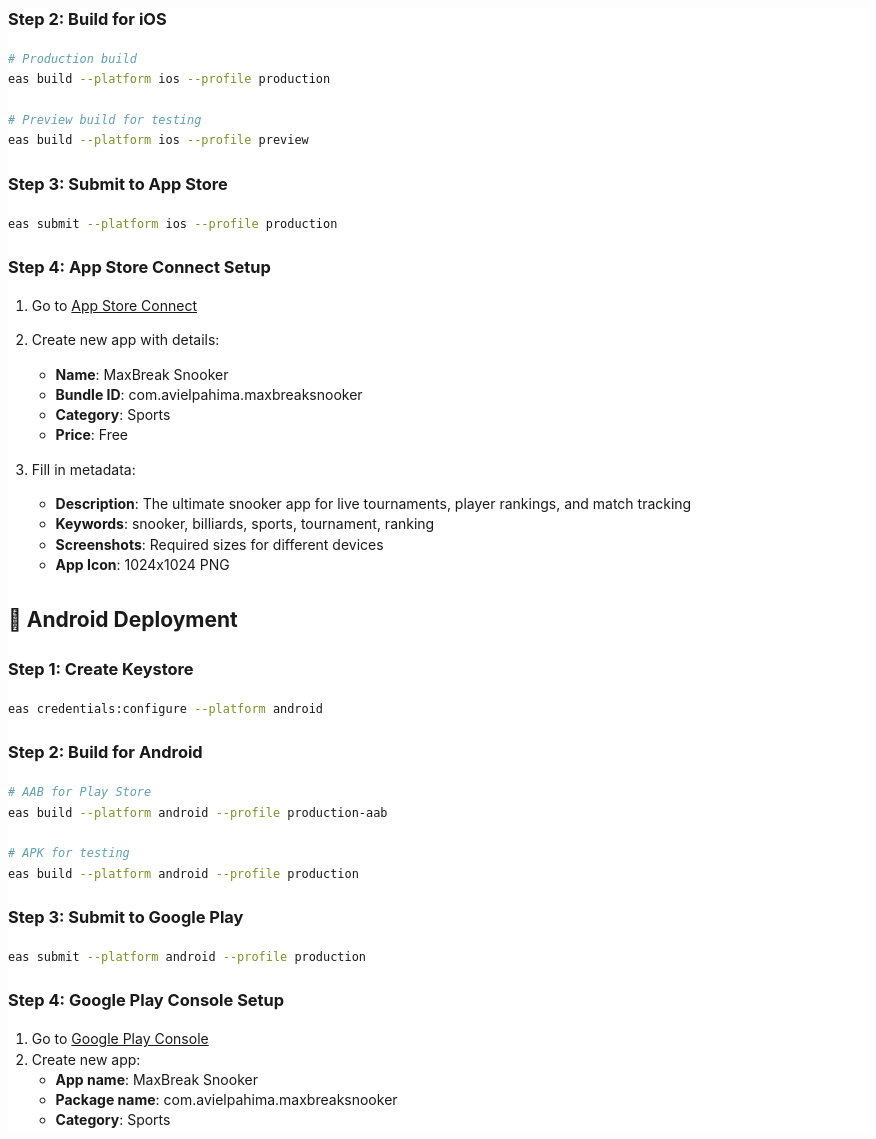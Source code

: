 ### Step 2: Build for iOS
```bash
# Production build
eas build --platform ios --profile production

# Preview build for testing
eas build --platform ios --profile preview
```

### Step 3: Submit to App Store
```bash
eas submit --platform ios --profile production
```

### Step 4: App Store Connect Setup
1. Go to [App Store Connect](https://appstoreconnect.apple.com)
2. Create new app with details:
   - **Name**: MaxBreak Snooker
   - **Bundle ID**: com.avielpahima.maxbreaksnooker
   - **Category**: Sports
   - **Price**: Free

3. Fill in metadata:
   - **Description**: The ultimate snooker app for live tournaments, player rankings, and match tracking
   - **Keywords**: snooker, billiards, sports, tournament, ranking
   - **Screenshots**: Required sizes for different devices
   - **App Icon**: 1024x1024 PNG

## 🤖 Android Deployment

### Step 1: Create Keystore
```bash
eas credentials:configure --platform android
```

### Step 2: Build for Android
```bash
# AAB for Play Store
eas build --platform android --profile production-aab

# APK for testing
eas build --platform android --profile production
```

### Step 3: Submit to Google Play
```bash
eas submit --platform android --profile production
```

### Step 4: Google Play Console Setup
1. Go to [Google Play Console](https://play.google.com/console)
2. Create new app:
   - **App name**: MaxBreak Snooker
   - **Package name**: com.avielpahima.maxbreaksnooker
   - **Category**: Sports
